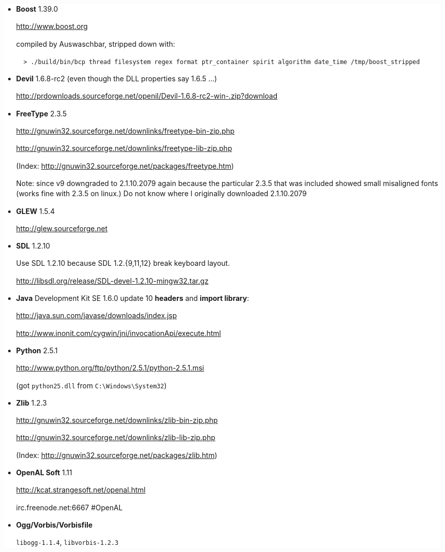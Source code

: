 * __Boost__ 1.39.0

	<http://www.boost.org>

	compiled by Auswaschbar, stripped down with:

		> ./build/bin/bcp thread filesystem regex format ptr_container spirit algorithm date_time /tmp/boost_stripped

* __Devil__ 1.6.8-rc2 (even though the DLL properties say 1.6.5 ...)

	<http://prdownloads.sourceforge.net/openil/Devil-1.6.8-rc2-win-.zip?download>

* __FreeType__ 2.3.5

	<http://gnuwin32.sourceforge.net/downlinks/freetype-bin-zip.php>

	<http://gnuwin32.sourceforge.net/downlinks/freetype-lib-zip.php>

	(Index: <http://gnuwin32.sourceforge.net/packages/freetype.htm>)

	Note: since v9 downgraded to 2.1.10.2079 again because the particular 2.3.5 that
	was included showed small misaligned fonts (works fine with 2.3.5 on linux.)
	Do not know where I originally downloaded 2.1.10.2079

* __GLEW__ 1.5.4

	<http://glew.sourceforge.net>

* __SDL__ 1.2.10

	Use SDL 1.2.10 because SDL 1.2.{9,11,12} break keyboard layout.

	<http://libsdl.org/release/SDL-devel-1.2.10-mingw32.tar.gz>

* __Java__ Development Kit SE 1.6.0 update 10 __headers__ and __import library__:

	<http://java.sun.com/javase/downloads/index.jsp>

	<http://www.inonit.com/cygwin/jni/invocationApi/execute.html>

* __Python__ 2.5.1

	<http://www.python.org/ftp/python/2.5.1/python-2.5.1.msi>

	(got `python25.dll` from `C:\Windows\System32`)

* __Zlib__ 1.2.3

	<http://gnuwin32.sourceforge.net/downlinks/zlib-bin-zip.php>

	<http://gnuwin32.sourceforge.net/downlinks/zlib-lib-zip.php>

	(Index: <http://gnuwin32.sourceforge.net/packages/zlib.htm>)

* __OpenAL Soft__ 1.11

	<http://kcat.strangesoft.net/openal.html>

	irc.freenode.net:6667 #OpenAL

* __Ogg/Vorbis/Vorbisfile__

	`libogg-1.1.4`, `libvorbis-1.2.3`
